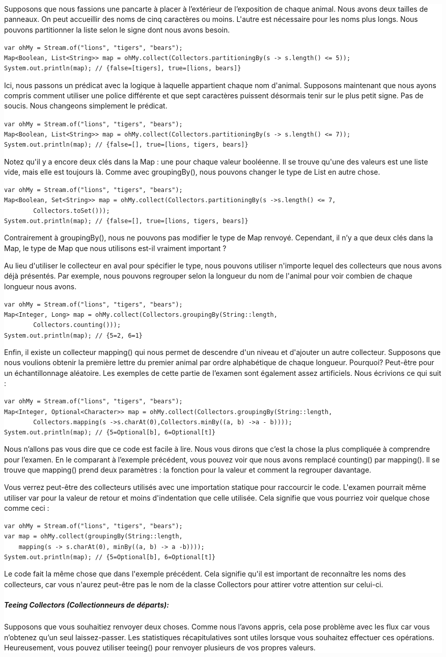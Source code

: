 Supposons que nous fassions une pancarte à placer à l’extérieur de l’exposition de chaque animal. Nous avons deux tailles de panneaux. On peut accueillir des noms de cinq caractères ou moins. L'autre est nécessaire pour les noms plus longs. Nous pouvons partitionner la liste selon le signe dont nous avons besoin.   

	var ohMy = Stream.of("lions", "tigers", "bears");
	Map<Boolean, List<String>> map = ohMy.collect(Collectors.partitioningBy(s -> s.length() <= 5));
	System.out.println(map); // {false=[tigers], true=[lions, bears]}
Ici, nous passons un prédicat avec la logique à laquelle appartient chaque nom d'animal. Supposons maintenant que nous ayons compris comment utiliser une police différente et que sept caractères puissent désormais tenir sur le plus petit signe. Pas de soucis. Nous changeons simplement le prédicat.   

	var ohMy = Stream.of("lions", "tigers", "bears");
	Map<Boolean, List<String>> map = ohMy.collect(Collectors.partitioningBy(s -> s.length() <= 7));
	System.out.println(map); // {false=[], true=[lions, tigers, bears]}
Notez qu'il y a encore deux clés dans la Map : une pour chaque valeur booléenne. Il se trouve qu'une des valeurs est une liste vide, mais elle est toujours là. Comme avec groupingBy(), nous pouvons changer le type de List en autre chose.    

	var ohMy = Stream.of("lions", "tigers", "bears");
	Map<Boolean, Set<String>> map = ohMy.collect(Collectors.partitioningBy(s ->s.length() <= 7,
			Collectors.toSet()));
	System.out.println(map); // {false=[], true=[lions, tigers, bears]}
Contrairement à groupingBy(), nous ne pouvons pas modifier le type de Map renvoyé. Cependant, il n’y a que deux clés dans la Map, le type de Map que nous utilisons est-il vraiment important ?    

Au lieu d'utiliser le collecteur en aval pour spécifier le type, nous pouvons utiliser n'importe lequel des collecteurs que nous avons déjà présentés. Par exemple, nous pouvons regrouper selon la longueur du nom de l'animal pour voir combien de chaque longueur nous avons.   

	var ohMy = Stream.of("lions", "tigers", "bears");
	Map<Integer, Long> map = ohMy.collect(Collectors.groupingBy(String::length,
			Collectors.counting()));
	System.out.println(map); // {5=2, 6=1}
Enfin, il existe un collecteur mapping() qui nous permet de descendre d'un niveau et d'ajouter un autre collecteur. Supposons que nous voulions obtenir la première lettre du premier animal par ordre alphabétique de chaque longueur. Pourquoi? Peut-être pour un échantillonnage aléatoire. Les exemples de cette partie de l’examen sont également assez artificiels. Nous écrivions ce qui suit :    

	var ohMy = Stream.of("lions", "tigers", "bears");
	Map<Integer, Optional<Character>> map = ohMy.collect(Collectors.groupingBy(String::length, 
			Collectors.mapping(s ->s.charAt(0),Collectors.minBy((a, b) ->a - b))));
	System.out.println(map); // {5=Optional[b], 6=Optional[t]}
Nous n’allons pas vous dire que ce code est facile à lire. Nous vous dirons que c’est la chose la plus compliquée à comprendre pour l’examen. En le comparant à l’exemple précédent, vous pouvez voir que nous avons remplacé counting() par mapping(). Il se trouve que mapping() prend deux paramètres : la fonction pour la valeur et comment la regrouper davantage.  

Vous verrez peut-être des collecteurs utilisés avec une importation statique pour raccourcir le code. L'examen pourrait même utiliser var pour la valeur de retour et moins d'indentation que celle utilisée. Cela signifie que vous pourriez voir quelque chose comme ceci :   

	var ohMy = Stream.of("lions", "tigers", "bears");
	var map = ohMy.collect(groupingBy(String::length,
		mapping(s -> s.charAt(0), minBy((a, b) -> a -b))));
	System.out.println(map); // {5=Optional[b], 6=Optional[t]}
Le code fait la même chose que dans l'exemple précédent. Cela signifie qu'il est important de reconnaître les noms des collecteurs, car vous n'aurez peut-être pas le nom de la classe Collectors pour attirer votre attention sur celui-ci.   
##### Teeing Collectors (Collectionneurs de départs): 
Supposons que vous souhaitiez renvoyer deux choses. Comme nous l’avons appris, cela pose problème avec les flux car vous n’obtenez qu’un seul laissez-passer. Les statistiques récapitulatives sont utiles lorsque vous souhaitez effectuer ces opérations. Heureusement, vous pouvez utiliser teeing() pour renvoyer plusieurs de vos propres valeurs.  
